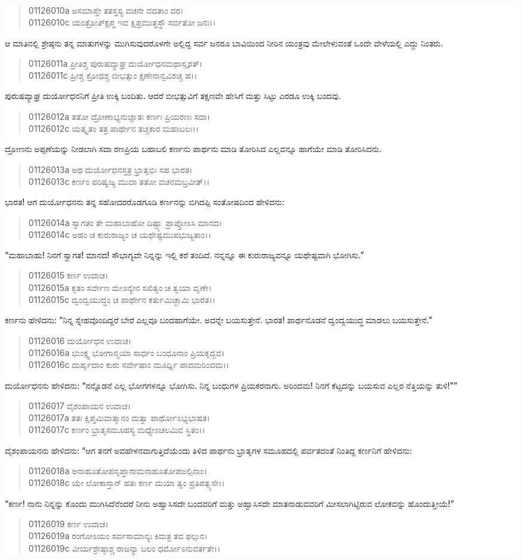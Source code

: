 > 01126010a ಅಸಮಾಪ್ತೇ ತತಸ್ತಸ್ಯ ವಚನೇ ವದತಾಂ ವರ।  
01126010c ಯಂತ್ರೋತ್ಕ್ಷಿಪ್ತ ಇವ ಕ್ಷಿಪ್ರಮುತ್ತಸ್ಥೌ ಸರ್ವತೋ ಜನಃ।।

ಆ ಮಾತಿನಲ್ಲಿ ಶ್ರೇಷ್ಠನು ತನ್ನ ಮಾತುಗಳನ್ನು ಮುಗಿಸುವುದರೊಳಗೇ ಅಲ್ಲಿದ್ದ ಸರ್ವ ಜನರೂ ಬಾವಿಯಿಂದ ನೀರಿನ ಯಂತ್ರವು ಮೇಲೇಳುವಂತೆ ಒಂದೇ ವೇಳೆಯಲ್ಲಿ ಎದ್ದು ನಿಂತರು.

> 01126011a ಪ್ರೀತಿಶ್ಚ ಪುರುಷವ್ಯಾಘ್ರ ದುರ್ಯೋಧನಮಥಾಸ್ಪೃಶತ್।   
01126011c ಹ್ರೀಶ್ಚ ಕ್ರೋಧಶ್ಚ ಬೀಭತ್ಸುಂ ಕ್ಷಣೇನಾನ್ವವಿಶಚ್ಚ ಹ।।

ಪುರುಷವ್ಯಾಘ್ರ ದುರ್ಯೋಧನನಿಗೆ ಪ್ರೀತಿ ಉಕ್ಕಿ ಬಂದಿತು. ಆದರೆ ಬೀಭತ್ಸುವಿಗೆ ತಕ್ಷಣವೇ ಹೇಸಿಗೆ ಮತ್ತು ಸಿಟ್ಟು ಎರಡೂ ಉಕ್ಕಿ ಬಂದವು.

> 01126012a ತತೋ ದ್ರೋಣಾಭ್ಯನುಜ್ಞಾತಃ ಕರ್ಣಃ ಪ್ರಿಯರಣಃ ಸದಾ।  
01126012c ಯತ್ಕೃತಂ ತತ್ರ ಪಾರ್ಥೇನ ತಚ್ಚಕಾರ ಮಹಾಬಲಃ।।

ದ್ರೋಣನು ಅಪ್ಪಣೆಯನ್ನು ನೀಡಲಾಗಿ ಸದಾ ರಣಪ್ರಿಯ ಬಹಾಬಲಿ ಕರ್ಣನು ಪಾರ್ಥನು ಮಾಡಿ ತೋರಿಸಿದ ಎಲ್ಲವನ್ನೂ ಹಾಗೆಯೇ ಮಾಡಿ ತೋರಿಸಿದನು.

> 01126013a ಅಥ ದುರ್ಯೋಧನಸ್ತತ್ರ ಭ್ರಾತೃಭಿಃ ಸಹ ಭಾರತ।  
01126013c ಕರ್ಣಂ ಪರಿಷ್ವಜ್ಯ ಮುದಾ ತತೋ ವಚನಮಬ್ರವೀತ್।।

ಭಾರತ! ಆಗ ದುರ್ಯೋಧನನು ತನ್ನ ಸಹೋದರರೊಡಗೂಡಿ ಕರ್ಣನನ್ನು ಬಿಗಿದಪ್ಪಿ ಸಂತೋಷದಿಂದ ಹೇಳಿದನು:

> 01126014a ಸ್ವಾಗತಂ ತೇ ಮಹಾಬಾಹೋ ದಿಷ್ಟ್ಯಾ ಪ್ರಾಪ್ತೋಽಸಿ ಮಾನದ।   
01126014c ಅಹಂ ಚ ಕುರುರಾಜ್ಯಂ ಚ ಯಥೇಷ್ಟಮುಪಭುಜ್ಯತಾಂ।।

“ಮಹಾಬಾಹು! ನಿನಗೆ ಸ್ವಾಗತ! ಮಾನದ! ಸೌಭಾಗ್ಯವೇ ನಿನ್ನನ್ನು ಇಲ್ಲಿ ಕರೆ ತಂದಿದೆ. ನನ್ನನ್ನೂ ಈ ಕುರುರಾಜ್ಯವನ್ನೂ ಯಥೇಷ್ಟವಾಗಿ ಭೋಗಿಸು.”

> 01126015 ಕರ್ಣ ಉವಾಚ।  
01126015a ಕೃತಂ ಸರ್ವೇಣ ಮೇಽನ್ಯೇನ ಸಖಿತ್ವಂ ಚ ತ್ವಯಾ ವೃಣೇ।  
01126015c ದ್ವಂದ್ವಯುದ್ಧಂ ಚ ಪಾರ್ಥೇನ ಕರ್ತುಮಿಚ್ಛಾಮಿ ಭಾರತ।।

ಕರ್ಣನು ಹೇಳಿದನು: “ನಿನ್ನ ಸ್ನೇಹವೊಂದಿದ್ದರೆ ಬೇರೆ ಎಲ್ಲವೂ ಬಂದಹಾಗೆಯೇ. ಅದನ್ನೇ ಬಯಸುತ್ತೇನೆ. ಭಾರತ! ಪಾರ್ಥನೊಡನೆ ದ್ವಂದ್ವಯುದ್ಧ ಮಾಡಲು ಬಯಸುತ್ತೇನೆ.”

> 01126016 ದುರ್ಯೋಧನ ಉವಾಚ।  
01126016a ಭುಂಕ್ಷ್ವ ಭೋಗಾನ್ಮಯಾ ಸಾರ್ಧಂ ಬಂಧೂನಾಂ ಪ್ರಿಯಕೃದ್ಭವ।  
01126016c ದುರ್ಹೃದಾಂ ಕುರು ಸರ್ವೇಷಾಂ ಮೂರ್ಧ್ನಿ ಪಾದಮರಿಂದಮ।।

ದುರ್ಯೋಧನನು ಹೇಳಿದನು: “ನನ್ನೊಡನೆ ಎಲ್ಲ ಭೋಗಗಳನ್ನೂ ಭೋಗಿಸು. ನಿನ್ನ ಬಂಧುಗಳ ಪ್ರಿಯಕರನಾಗು. ಅರಿಂದಮ! ನಿನಗೆ ಕೆಟ್ಟದನ್ನು ಬಯಸುವ ಎಲ್ಲರ ನೆತ್ತಿಯನ್ನು ತುಳಿ!””

> 01126017 ವೈಶಂಪಾಯನ ಉವಾಚ।  
01126017a ತತಃ ಕ್ಷಿಪ್ತಮಿವಾತ್ಮಾನಂ ಮತ್ವಾ ಪಾರ್ಥೋಽಭ್ಯಭಾಷತ।  
01126017c ಕರ್ಣಂ ಭ್ರಾತೃಸಮೂಹಸ್ಯ ಮಧ್ಯೇಽಚಲಮಿವ ಸ್ಥಿತಂ।।

ವೈಶಂಪಾಯನನು ಹೇಳಿದನು: “ಆಗ ತನಗೆ ಅವಹೇಳನವಾಗುತ್ತಿದೆಯೆಂದು ತಿಳಿದ ಪಾರ್ಥನು ಭ್ರಾತೃಗಳ ಸಮೂಹದಲ್ಲಿ ಪರ್ವತದಂತೆ ನಿಂತಿದ್ದ ಕರ್ಣನಿಗೆ ಹೇಳಿದನು:

> 01126018a ಅನಾಹೂತೋಪಸೃಪ್ತಾನಾಮನಾಹೂತೋಪಜಲ್ಪಿನಾಂ।  
01126018c ಯೇ ಲೋಕಾಸ್ತಾನ್ ಹತಃ ಕರ್ಣ ಮಯಾ ತ್ವಂ ಪ್ರತಿಪತ್ಸ್ಯಸೇ।।

“ಕರ್ಣ! ನಾನು ನಿನ್ನನ್ನು ಕೊಂದು ಮುಗಿಸಿದೆನೆಂದರೆ ನೀನು ಅಹ್ವಾಸಿಸದೇ ಬಂದವರಿಗೆ ಮತ್ತು ಅಹ್ವಾಸಿಸದೇ ಮಾತನಾಡುವವರಿಗೆ ಮೀಸಲಾಗಿಟ್ಟಿರುವ ಲೋಕವನ್ನು ಹೊಂದುತ್ತೀಯೆ!”

> 01126019 ಕರ್ಣ ಉವಾಚ।  
01126019a ರಂಗೋಽಯಂ ಸರ್ವಸಾಮಾನ್ಯಃ ಕಿಮತ್ರ ತವ ಫಲ್ಗುನ।  
01126019c ವೀರ್ಯಶ್ರೇಷ್ಠಾಶ್ಚ ರಾಜನ್ಯಾ ಬಲಂ ಧರ್ಮೋಽನುವರ್ತತೇ।।
